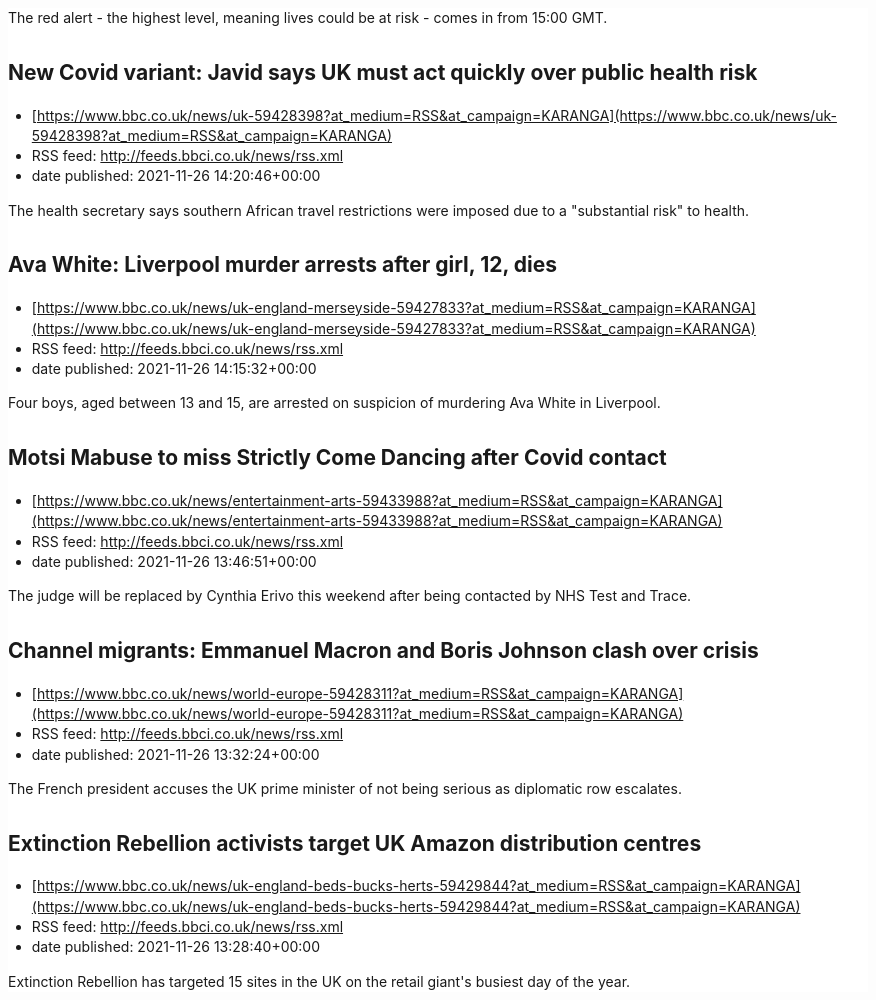 The red alert - the highest level, meaning lives could be at risk - comes in from 15:00 GMT.

## New Covid variant: Javid says UK must act quickly over public health risk
 - [https://www.bbc.co.uk/news/uk-59428398?at_medium=RSS&at_campaign=KARANGA](https://www.bbc.co.uk/news/uk-59428398?at_medium=RSS&at_campaign=KARANGA)
 - RSS feed: http://feeds.bbci.co.uk/news/rss.xml
 - date published: 2021-11-26 14:20:46+00:00

The health secretary says southern African travel restrictions were imposed due to a "substantial risk" to health.

## Ava White: Liverpool murder arrests after girl, 12, dies
 - [https://www.bbc.co.uk/news/uk-england-merseyside-59427833?at_medium=RSS&at_campaign=KARANGA](https://www.bbc.co.uk/news/uk-england-merseyside-59427833?at_medium=RSS&at_campaign=KARANGA)
 - RSS feed: http://feeds.bbci.co.uk/news/rss.xml
 - date published: 2021-11-26 14:15:32+00:00

Four boys, aged between 13 and 15, are arrested on suspicion of murdering Ava White in Liverpool.

## Motsi Mabuse to miss Strictly Come Dancing after Covid contact
 - [https://www.bbc.co.uk/news/entertainment-arts-59433988?at_medium=RSS&at_campaign=KARANGA](https://www.bbc.co.uk/news/entertainment-arts-59433988?at_medium=RSS&at_campaign=KARANGA)
 - RSS feed: http://feeds.bbci.co.uk/news/rss.xml
 - date published: 2021-11-26 13:46:51+00:00

The judge will be replaced by Cynthia Erivo this weekend after being contacted by NHS Test and Trace.

## Channel migrants: Emmanuel Macron and Boris Johnson clash over crisis
 - [https://www.bbc.co.uk/news/world-europe-59428311?at_medium=RSS&at_campaign=KARANGA](https://www.bbc.co.uk/news/world-europe-59428311?at_medium=RSS&at_campaign=KARANGA)
 - RSS feed: http://feeds.bbci.co.uk/news/rss.xml
 - date published: 2021-11-26 13:32:24+00:00

The French president accuses the UK prime minister of not being serious as diplomatic row escalates.

## Extinction Rebellion activists target UK Amazon distribution centres
 - [https://www.bbc.co.uk/news/uk-england-beds-bucks-herts-59429844?at_medium=RSS&at_campaign=KARANGA](https://www.bbc.co.uk/news/uk-england-beds-bucks-herts-59429844?at_medium=RSS&at_campaign=KARANGA)
 - RSS feed: http://feeds.bbci.co.uk/news/rss.xml
 - date published: 2021-11-26 13:28:40+00:00

Extinction Rebellion has targeted 15 sites in the UK on the retail giant's busiest day of the year.
